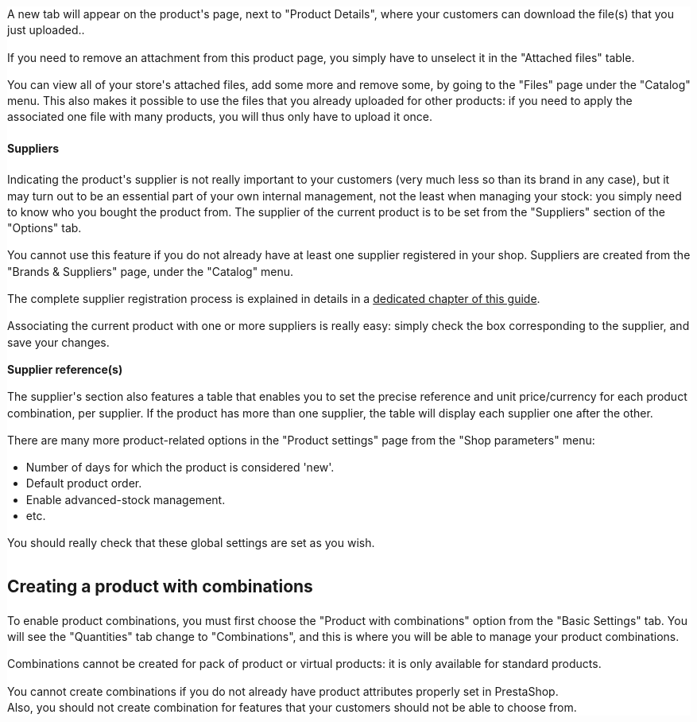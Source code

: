 A new tab will appear on the product's page, next to "Product Details", where your customers can download the file\(s\) that you just uploaded..

If you need to remove an attachment from this product page, you simply have to unselect it in the "Attached files" table.

You can view all of your store's attached files, add some more and remove some, by going to the "Files" page under the "Catalog" menu. This also makes it possible to use the files that you already uploaded for other products: if you need to apply the associated one file with many products, you will thus only have to upload it once.

#### **Suppliers** <a id="ManagingProducts-Suppliers"></a>

Indicating the product's supplier is not really important to your customers \(very much less so than its brand in any case\), but it may turn out to be an essential part of your own internal management, not the least when managing your stock: you simply need to know who you bought the product from. The supplier of the current product is to be set from the "Suppliers" section of the "Options" tab.

You cannot use this feature if you do not already have at least one supplier registered in your shop. Suppliers are created from the "Brands & Suppliers" page, under the "Catalog" menu.

The complete supplier registration process is explained in details in a [dedicated chapter of this guide](managing-suppliers.md).

Associating the current product with one or more suppliers is really easy: simply check the box corresponding to the supplier, and save your changes.

**Supplier reference\(s\)**

The supplier's section also features a table that enables you to set the precise reference and unit price/currency for each product combination, per supplier. If the product has more than one supplier, the table will display each supplier one after the other.

There are many more product-related options in the "Product settings" page from the "Shop parameters" menu:

* Number of days for which the product is considered 'new'.
* Default product order.
* Enable advanced-stock management.
* etc.

You should really check that these global settings are set as you wish.

## Creating a product with combinations <a id="ManagingProducts-Creatingaproductwithcombinations"></a>

To enable product combinations, you must first choose the "Product with combinations" option from the "Basic Settings" tab. You will see the "Quantities" tab change to "Combinations", and this is where you will be able to manage your product combinations.

Combinations cannot be created for pack of product or virtual products: it is only available for standard products.

You cannot create combinations if you do not already have product attributes properly set in PrestaShop.  
 Also, you should not create combination for features that your customers should not be able to choose from.
